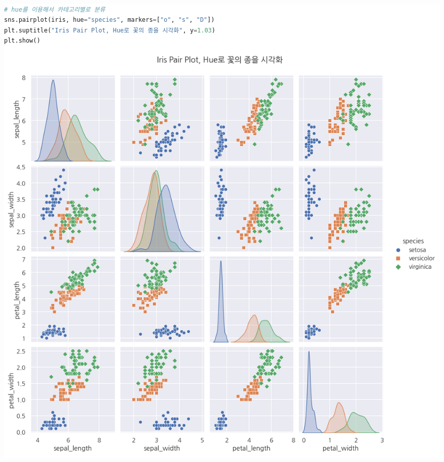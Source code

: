 


```python
# hue를 이용해서 카테고리별로 분류
sns.pairplot(iris, hue="species", markers=["o", "s", "D"])
plt.suptitle("Iris Pair Plot, Hue로 꽃의 종을 시각화", y=1.03)
plt.show()
```


    
![png](../../assets/images/post_images/2021-06-11-03/output_18_0.png)
    
